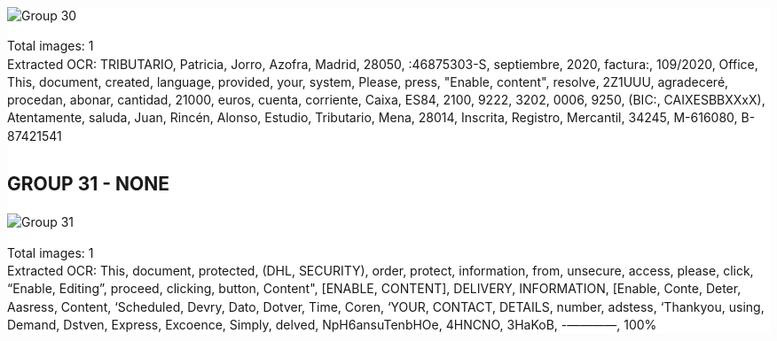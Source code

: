 ![Group 30](https://raw.githubusercontent.com/jstrosch/malware-samples/master/maldoc_templates/2021/abuse_ch/week11_Mar08-Mar12/group_30/Dridex_f077a55564f8eaf64ae610d1ef5d2382.jpg?raw=true)

Total images: 1  
Extracted OCR: TRIBUTARIO, Patricia, Jorro, Azofra, Madrid, 28050, :46875303-S, septiembre, 2020, factura:, 109/2020, Office, This, document, created, language, provided, your, system, Please, press, "Enable, content", resolve, 2Z1UUU, agradeceré, procedan, abonar, cantidad, 21000, euros, cuenta, corriente, Caixa, ES84, 2100, 9222, 3202, 0006, 9250, (BIC:, CAIXESBBXXxX), Atentamente, saluda, Juan, Rincén, Alonso, Estudio, Tributario, Mena, 28014, Inscrita, Registro, Mercantil, 34245, M-616080, B-87421541  

## GROUP 31 - NONE

![Group 31](https://raw.githubusercontent.com/jstrosch/malware-samples/master/maldoc_templates/2021/abuse_ch/week11_Mar08-Mar12/group_31/NONE_bf2543c69187a3df2f852028e1eba429.jpg?raw=true)

Total images: 1  
Extracted OCR: This, document, protected, (DHL, SECURITY), order, protect, information, from, unsecure, access, please, click, “Enable, Editing”, proceed, clicking, button, Content", [ENABLE, CONTENT], DELIVERY, INFORMATION, [Enable, Conte, Deter, Aasress, Content, ‘Scheduled, Devry, Dato, Dotver, Time, Coren, ‘YOUR, CONTACT, DETAILS, number, adstess, ‘Thankyou, using, Demand, Dstven, Express, Excoence, Simply, delved, NpH6ansuTenbHOe, 4HNCNO, 3HaKoB, -————, 100%  

